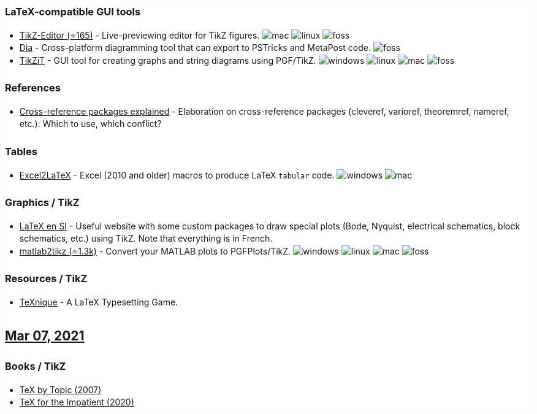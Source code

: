 ### LaTeX-compatible GUI tools

*   [TikZ-Editor (⭐165)](https://github.com/fredokun/TikZ-Editor) - Live-previewing editor for TikZ figures. ![mac](https://cdn.jsdelivr.net/gh/egeerardyn/awesome-LaTeX@700138fe725574e1741f148df6d1f77a8aa07eee/fig/apple.svg) ![linux](https://cdn.jsdelivr.net/gh/egeerardyn/awesome-LaTeX@700138fe725574e1741f148df6d1f77a8aa07eee/fig/linux.svg) ![foss](https://cdn.jsdelivr.net/gh/egeerardyn/awesome-LaTeX@700138fe725574e1741f148df6d1f77a8aa07eee/fig/foss.svg)
*   [Dia](https://wiki.gnome.org/Apps/Dia) - Cross-platform diagramming tool that can export to PSTricks and MetaPost code. ![foss](https://cdn.jsdelivr.net/gh/egeerardyn/awesome-LaTeX@700138fe725574e1741f148df6d1f77a8aa07eee/fig/foss.svg)
*   [TikZiT](https://tikzit.GitHub.io) - GUI tool for creating graphs and string diagrams using PGF/TikZ. ![windows](https://cdn.jsdelivr.net/gh/egeerardyn/awesome-LaTeX@700138fe725574e1741f148df6d1f77a8aa07eee/fig/windows.svg) ![linux](https://cdn.jsdelivr.net/gh/egeerardyn/awesome-LaTeX@700138fe725574e1741f148df6d1f77a8aa07eee/fig/linux.svg) ![mac](https://cdn.jsdelivr.net/gh/egeerardyn/awesome-LaTeX@700138fe725574e1741f148df6d1f77a8aa07eee/fig/apple.svg) ![foss](https://cdn.jsdelivr.net/gh/egeerardyn/awesome-LaTeX@700138fe725574e1741f148df6d1f77a8aa07eee/fig/foss.svg)

### References

*   [Cross-reference packages explained](https://tex.stackexchange.com/a/36312/9075) - Elaboration on cross-reference packages (cleveref, varioref, theoremref, nameref, etc.): Which to use, which conflict?

### Tables

*   [Excel2LaTeX](https://www.ctan.org/pkg/excel2latex?lang=en) - Excel (2010 and older) macros to produce LaTeX `tabular` code. ![windows](https://cdn.jsdelivr.net/gh/egeerardyn/awesome-LaTeX@700138fe725574e1741f148df6d1f77a8aa07eee/fig/windows.svg) ![mac](https://cdn.jsdelivr.net/gh/egeerardyn/awesome-LaTeX@700138fe725574e1741f148df6d1f77a8aa07eee/fig/apple.svg)

### Graphics / TikZ

*   [LaTeX en SI](https://sciences-indus-cpge.papanicola.info/-LaTeX-en-SI-) - Useful website with some custom packages to draw special plots (Bode, Nyquist, electrical schematics, block schematics, etc.) using TikZ. Note that everything is in French.
*   [matlab2tikz (⭐1.3k)](https://github.com/matlab2tikz/matlab2tikz) - Convert your MATLAB plots to PGFPlots/TikZ. ![windows](https://cdn.jsdelivr.net/gh/egeerardyn/awesome-LaTeX@700138fe725574e1741f148df6d1f77a8aa07eee/fig/windows.svg) ![linux](https://cdn.jsdelivr.net/gh/egeerardyn/awesome-LaTeX@700138fe725574e1741f148df6d1f77a8aa07eee/fig/linux.svg) ![mac](https://cdn.jsdelivr.net/gh/egeerardyn/awesome-LaTeX@700138fe725574e1741f148df6d1f77a8aa07eee/fig/apple.svg) ![foss](https://cdn.jsdelivr.net/gh/egeerardyn/awesome-LaTeX@700138fe725574e1741f148df6d1f77a8aa07eee/fig/foss.svg)

### Resources / TikZ

*   [TeXnique](https://texnique.xyz) - A LaTeX Typesetting Game.

## [Mar 07, 2021](/content/2021/03/07/README.md)

### Books / TikZ

*   [TeX by Topic (2007)](https://ctan.org/pkg/texbytopic)
*   [TeX for the Impatient (2020)](https://ctan.org/pkg/impatient)
